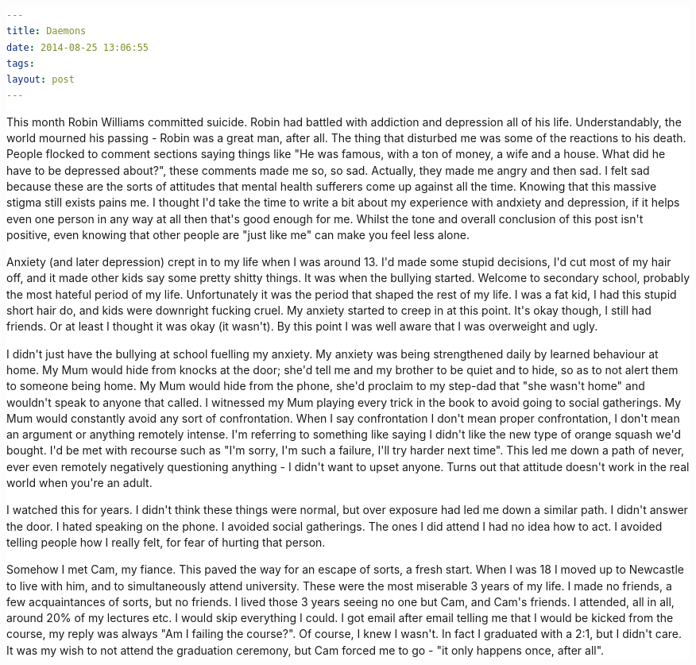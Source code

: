 ```yaml
---
title: Daemons
date: 2014-08-25 13:06:55 
tags: 
layout: post
---
```

This month Robin Williams committed suicide. Robin had battled with addiction and depression all of his life. Understandably, the world mourned his passing - Robin was a great man, after all. The thing that disturbed me was some of the reactions to his death. People flocked to comment sections saying things like "He was famous, with a ton of money, a wife and a house. What did he have to be depressed about?", these comments made me so, so sad. Actually, they made me angry and then sad. I felt sad because these are the sorts of attitudes that mental health sufferers come up against all the time. Knowing that this massive stigma still exists pains me. I thought I'd take the time to write a bit about my experience with andxiety and depression, if it helps even one person in any way at all then that's good enough for me. Whilst the tone and overall conclusion of this post isn't positive, even knowing that other people are "just like me" can make you feel less alone. 

Anxiety (and later depression) crept in to my life when I was around 13. I'd made some stupid decisions, I'd cut most of my hair off, and it made other kids say some pretty shitty things. It was when the bullying started. Welcome to secondary school, probably the most hateful period of my life. Unfortunately it was the period that shaped the rest of my life. I was a fat kid, I had this stupid short hair do, and kids were downright fucking cruel. My anxiety started to creep in at this point. It's okay though, I still had friends. Or at least I thought it was okay (it wasn't). By this point I was well aware that I was overweight and ugly. 

I didn't just have the bullying at school fuelling my anxiety. My anxiety was being strengthened daily by learned behaviour at home. My Mum would hide from knocks at the door; she'd tell me and my brother to be quiet and to hide, so as to not alert them to someone being home. My Mum would hide from the phone, she'd proclaim to my step-dad that "she wasn't home" and wouldn't speak to anyone that called. I witnessed my Mum playing every trick in the book to avoid going to social gatherings. My Mum would constantly avoid any sort of confrontation. When I say confrontation I don't mean proper confrontation, I don't mean an argument or anything remotely intense. I'm referring to something like saying I didn't like the new type of orange squash we'd bought. I'd be met with recourse such as "I'm sorry, I'm such a failure, I'll try harder next time". This led me down a path of never, ever even remotely negatively questioning anything - I didn't want to upset anyone. Turns out that attitude doesn't work in the real world when you're an adult. 

I watched this for years. I didn't think these things were normal, but over exposure had led me down a similar path. I didn't answer the door. I hated speaking on the phone. I avoided social gatherings. The ones I did attend I had no idea how to act. I avoided telling people how I really felt, for fear of hurting that person.   

Somehow I met Cam, my fiance. This paved the way for an escape of sorts, a fresh start. When I was 18 I moved up to Newcastle to live with him, and to simultaneously attend university. These were the most miserable 3 years of my life. I made no friends, a few acquaintances of sorts, but no friends. I lived those 3 years seeing no one but Cam, and Cam's friends. I attended, all in all, around 20% of my lectures etc. I would skip everything I could. I got email after email telling me that I would be kicked from the course, my reply was always "Am I failing the course?". Of course, I knew I wasn't. In fact I graduated with a 2:1, but I didn't care. It was my wish to not attend the graduation ceremony, but Cam forced me to go - "it only happens once, after all". 
